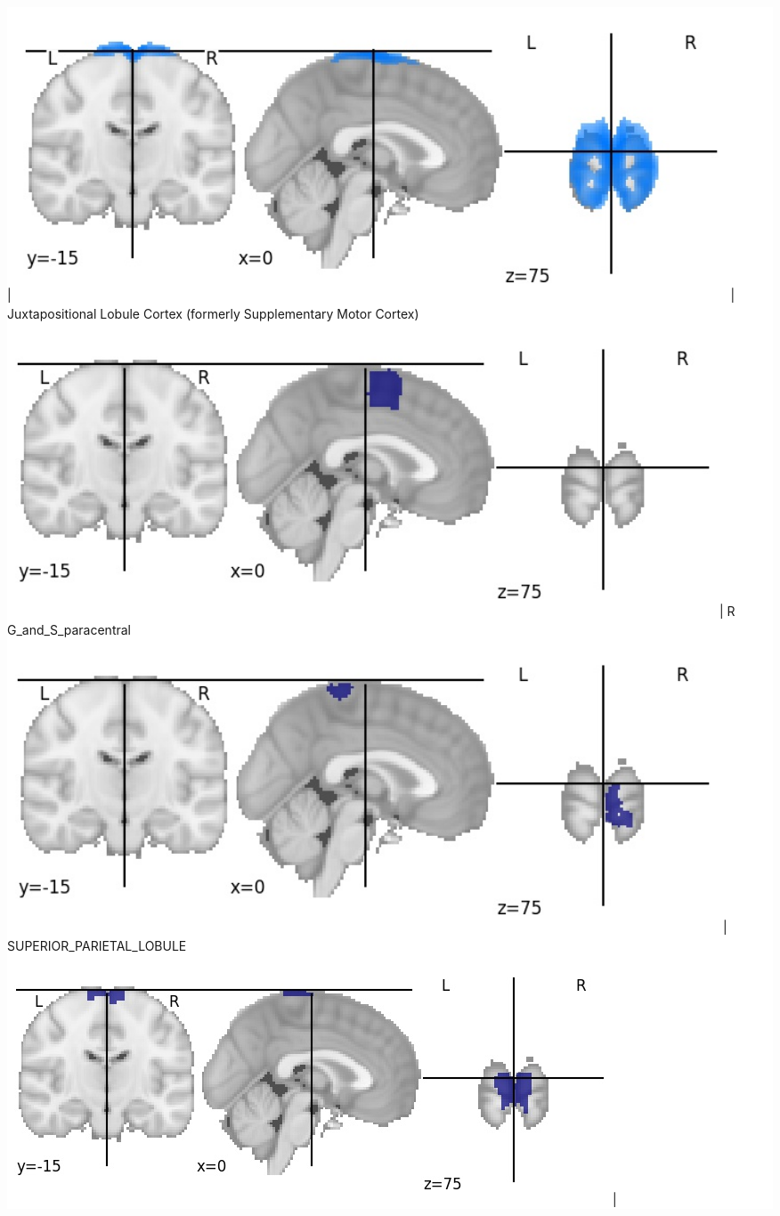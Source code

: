 | <img src="64/modl/map_43.jpg" width="800"> | Juxtapositional Lobule Cortex (formerly Supplementary Motor Cortex) <img src="64/harvard_oxford/43.jpg" width="800">| R G_and_S_paracentral <img src="64/destrieux/43.jpg" width="800"> | SUPERIOR_PARIETAL_LOBULE ![](64/mist/43_['SUPERIOR_PARIETAL_LOBULE'].jpg)|